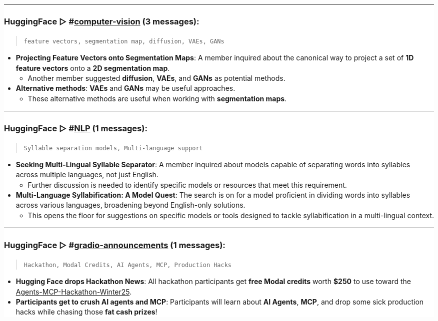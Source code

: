 
  

---


### **HuggingFace ▷ #[computer-vision](https://discord.com/channels/879548962464493619/922424143113232404/1432359393080508558)** (3 messages): 

> `feature vectors, segmentation map, diffusion, VAEs, GANs` 


- **Projecting Feature Vectors onto Segmentation Maps**: A member inquired about the canonical way to project a set of **1D feature vectors** onto a **2D segmentation map**.
   - Another member suggested **diffusion**, **VAEs**, and **GANs** as potential methods.
- **Alternative methods**: **VAEs** and **GANs** may be useful approaches.
   - These alternative methods are useful when working with **segmentation maps**.


  

---


### **HuggingFace ▷ #[NLP](https://discord.com/channels/879548962464493619/922424173916196955/1432367627577200782)** (1 messages): 

> `Syllable separation models, Multi-language support` 


- **Seeking Multi-Lingual Syllable Separator**: A member inquired about models capable of separating words into syllables across multiple languages, not just English.
   - Further discussion is needed to identify specific models or resources that meet this requirement.
- **Multi-Language Syllabification: A Model Quest**: The search is on for a model proficient in dividing words into syllables across various languages, broadening beyond English-only solutions.
   - This opens the floor for suggestions on specific models or tools designed to tackle syllabification in a multi-lingual context.


  

---


### **HuggingFace ▷ #[gradio-announcements](https://discord.com/channels/879548962464493619/1014577787039924226/1432426703405453424)** (1 messages): 

> `Hackathon, Modal Credits, AI Agents, MCP, Production Hacks` 


- **Hugging Face drops Hackathon News**: All hackathon participants get **free Modal credits** worth **$250** to use toward the [Agents-MCP-Hackathon-Winter25](https://huggingface.co/Agents-MCP-Hackathon-Winter25).
- **Participants get to crush AI agents and MCP**: Participants will learn about **AI Agents**, **MCP**, and drop some sick production hacks while chasing those **fat cash prizes**!


  